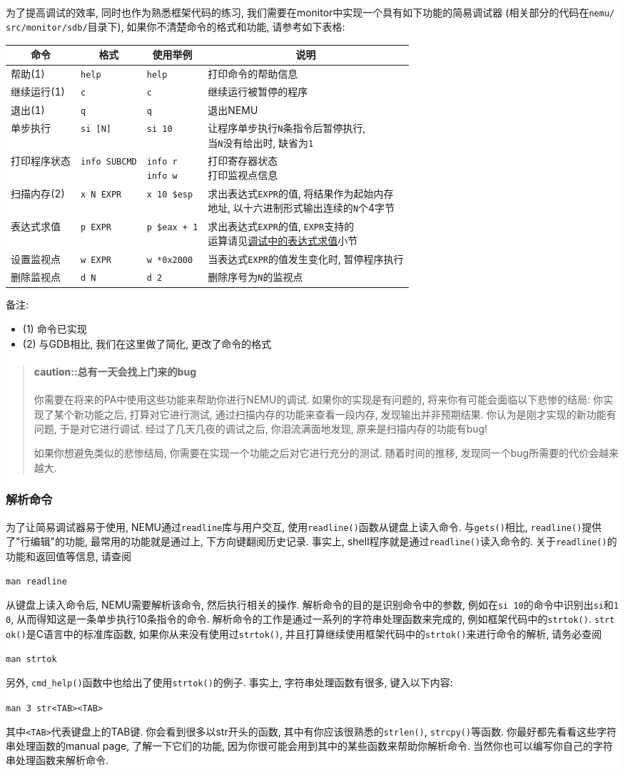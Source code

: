 为了提高调试的效率, 同时也作为熟悉框架代码的练习,
我们需要在monitor中实现一个具有如下功能的简易调试器
(相关部分的代码在`nemu/src/monitor/sdb/`目录下),
如果你不清楚命令的格式和功能, 请参考如下表格:

| 命令 | 格式 | 使用举例 | 说明 |
| --- | --- | --- | --- |
| 帮助(1) | `help` | `help` | 打印命令的帮助信息 |
| 继续运行(1) | `c` | `c` | 继续运行被暂停的程序 |
| 退出(1) | `q` | `q` | 退出NEMU |
| 单步执行 | `si [N]` | `si 10` | 让程序单步执行`N`条指令后暂停执行, <br>当`N`没有给出时, 缺省为`1` |
| 打印程序状态 | `info SUBCMD` | `info r`<br>`info w` | 打印寄存器状态<br>打印监视点信息 |
| 扫描内存(2) | `x N EXPR` | `x 10 $esp` | 求出表达式`EXPR`的值, 将结果作为起始内存<br>地址, 以十六进制形式输出连续的`N`个4字节 |
| 表达式求值 | `p EXPR` | `p $eax + 1` | 求出表达式`EXPR`的值, `EXPR`支持的<br>运算请见[调试中的表达式求值](./1.6.md)小节 |
| 设置监视点 | `w EXPR` | `w *0x2000` | 当表达式`EXPR`的值发生变化时, 暂停程序执行 |
| 删除监视点 | `d N` | `d 2` | 删除序号为`N`的监视点 |

备注:
* (1) 命令已实现
* (2) 与GDB相比, 我们在这里做了简化, 更改了命令的格式

> #### caution::总有一天会找上门来的bug
> 你需要在将来的PA中使用这些功能来帮助你进行NEMU的调试.
> 如果你的实现是有问题的, 将来你有可能会面临以下悲惨的结局:
> 你实现了某个新功能之后, 打算对它进行测试, 通过扫描内存的功能来查看一段内存, 发现输出并非预期结果.
> 你认为是刚才实现的新功能有问题, 于是对它进行调试.
> 经过了几天几夜的调试之后, 你泪流满面地发现, 原来是扫描内存的功能有bug!
>
> 如果你想避免类似的悲惨结局, 你需要在实现一个功能之后对它进行充分的测试.
> 随着时间的推移, 发现同一个bug所需要的代价会越来越大.

### 解析命令

为了让简易调试器易于使用,  NEMU通过`readline`库与用户交互, 使用`readline()`函数从键盘上读入命令.
与`gets()`相比, `readline()`提供了"行编辑"的功能, 最常用的功能就是通过上, 下方向键翻阅历史记录.
事实上, shell程序就是通过`readline()`读入命令的.
关于`readline()`的功能和返回值等信息, 请查阅
```
man readline
```

从键盘上读入命令后, NEMU需要解析该命令, 然后执行相关的操作.
解析命令的目的是识别命令中的参数,
例如在`si 10`的命令中识别出`si`和`10`, 从而得知这是一条单步执行10条指令的命令.
解析命令的工作是通过一系列的字符串处理函数来完成的, 例如框架代码中的`strtok()`.
`strtok()`是C语言中的标准库函数, 如果你从来没有使用过`strtok()`,
并且打算继续使用框架代码中的`strtok()`来进行命令的解析, 请务必查阅
```
man strtok
```
另外, `cmd_help()`函数中也给出了使用`strtok()`的例子.
事实上, 字符串处理函数有很多, 键入以下内容:
```
man 3 str<TAB><TAB>
```
其中`<TAB>`代表键盘上的TAB键.
你会看到很多以str开头的函数, 其中有你应该很熟悉的`strlen()`, `strcpy()`等函数.
你最好都先看看这些字符串处理函数的manual page, 了解一下它们的功能,
因为你很可能会用到其中的某些函数来帮助你解析命令.
当然你也可以编写你自己的字符串处理函数来解析命令.


[michael]: https://en.wikipedia.org/wiki/Michael_Stonebraker